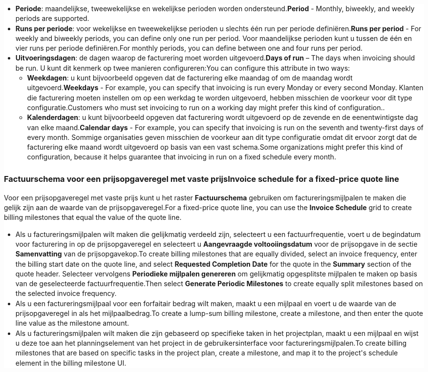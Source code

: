 - <span data-ttu-id="2bfea-203">**Periode**: maandelijkse, tweewekelijkse en wekelijkse perioden worden ondersteund.</span><span class="sxs-lookup"><span data-stu-id="2bfea-203">**Period** - Monthly, biweekly, and weekly periods are supported.</span></span> 
- <span data-ttu-id="2bfea-204">**Runs per periode**: voor wekelijkse en tweewekelijkse perioden u slechts één run per periode definiëren.</span><span class="sxs-lookup"><span data-stu-id="2bfea-204">**Runs per period** - For weekly and biweekly periods, you can define only one run per period.</span></span> <span data-ttu-id="2bfea-205">Voor maandelijkse perioden kunt u tussen de één en vier runs per periode definiëren.</span><span class="sxs-lookup"><span data-stu-id="2bfea-205">For monthly periods, you can define between one and four runs per period.</span></span> 
- <span data-ttu-id="2bfea-206">**Uitvoeringsdagen**: de dagen waarop de facturering moet worden uitgevoerd.</span><span class="sxs-lookup"><span data-stu-id="2bfea-206">**Days of run** – The days when invoicing should be run.</span></span> <span data-ttu-id="2bfea-207">U kunt dit kenmerk op twee manieren configureren:</span><span class="sxs-lookup"><span data-stu-id="2bfea-207">You can configure this attribute in two ways:</span></span>
  - <span data-ttu-id="2bfea-208">**Weekdagen**: u kunt bijvoorbeeld opgeven dat de facturering elke maandag of om de maandag wordt uitgevoerd.</span><span class="sxs-lookup"><span data-stu-id="2bfea-208">**Weekdays** - For example, you can specify that invoicing is run every Monday or every second Monday.</span></span> <span data-ttu-id="2bfea-209">Klanten die facturering moeten instellen om op een werkdag te worden uitgevoerd, hebben misschien de voorkeur voor dit type configuratie.</span><span class="sxs-lookup"><span data-stu-id="2bfea-209">Customers who must set invoicing to run on a working day might prefer this kind of configuration..</span></span> 
  - <span data-ttu-id="2bfea-210">**Kalenderdagen**: u kunt bijvoorbeeld opgeven dat facturering wordt uitgevoerd op de zevende en de eenentwintigste dag van elke maand.</span><span class="sxs-lookup"><span data-stu-id="2bfea-210">**Calendar days** - For example, you can specify that invoicing is run on the seventh and twenty-first days of every month.</span></span> <span data-ttu-id="2bfea-211">Sommige organisaties geven misschien de voorkeur aan dit type configuratie omdat dit ervoor zorgt dat de facturering elke maand wordt uitgevoerd op basis van een vast schema.</span><span class="sxs-lookup"><span data-stu-id="2bfea-211">Some organizations might prefer this kind of configuration, because it helps guarantee that invoicing in run on a fixed schedule every month.</span></span>
  
### <a name="invoice-schedule-for-a-fixed-price-quote-line"></a><span data-ttu-id="2bfea-212">Factuurschema voor een prijsopgaveregel met vaste prijs</span><span class="sxs-lookup"><span data-stu-id="2bfea-212">Invoice schedule for a fixed-price quote line</span></span>

<span data-ttu-id="2bfea-213">Voor een prijsopgaveregel met vaste prijs kunt u het raster **Factuurschema** gebruiken om factureringsmijlpalen te maken die gelijk zijn aan de waarde van de prijsopgaveregel.</span><span class="sxs-lookup"><span data-stu-id="2bfea-213">For a fixed-price quote line, you can use the **Invoice Schedule** grid to create billing milestones that equal the value of the quote line.</span></span>

- <span data-ttu-id="2bfea-214">Als u factureringsmijlpalen wilt maken die gelijkmatig verdeeld zijn, selecteert u een factuurfrequentie, voert u de begindatum voor facturering in op de prijsopgaveregel en selecteert u **Aangevraagde voltooiingsdatum** voor de prijsopgave in de sectie **Samenvatting** van de prijsopgavekop.</span><span class="sxs-lookup"><span data-stu-id="2bfea-214">To create billing milestones that are equally divided, select an invoice frequency, enter the billing start date on the quote line, and select **Requested Completion Date** for the quote in the **Summary** section of the quote header.</span></span> <span data-ttu-id="2bfea-215">Selecteer vervolgens **Periodieke mijlpalen genereren** om gelijkmatig opgesplitste mijlpalen te maken op basis van de geselecteerde factuurfrequentie.</span><span class="sxs-lookup"><span data-stu-id="2bfea-215">Then select **Generate Periodic Milestones** to create equally split milestones based on the selected invoice frequency.</span></span> 
- <span data-ttu-id="2bfea-216">Als u een factureringsmijlpaal voor een forfaitair bedrag wilt maken, maakt u een mijlpaal en voert u de waarde van de prijsopgaveregel in als het mijlpaalbedrag.</span><span class="sxs-lookup"><span data-stu-id="2bfea-216">To create a lump-sum billing milestone, create a milestone, and then enter the quote line value as the milestone amount.</span></span>
- <span data-ttu-id="2bfea-217">Als u factureringsmijlpalen wilt maken die zijn gebaseerd op specifieke taken in het projectplan, maakt u een mijlpaal en wijst u deze toe aan het planningselement van het project in de gebruikersinterface voor factureringsmijlpalen.</span><span class="sxs-lookup"><span data-stu-id="2bfea-217">To create billing milestones that are based on specific tasks in the project plan, create a milestone, and map it to the project's schedule element in the billing milestone UI.</span></span>
